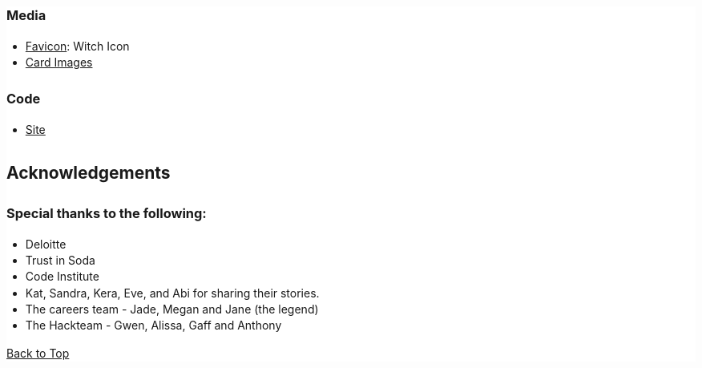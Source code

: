 
### Media
- [Favicon](https://favicon.io/): Witch Icon</a>
- [Card Images](https://www.pexels.com/)</a>

### Code
- [Site](https://www.google.com)


## Acknowledgements

### Special thanks to the following:
- Deloitte
- Trust in Soda
- Code Institute
- Kat, Sandra, Kera, Eve, and Abi for sharing their stories.
- The careers team -  Jade, Megan and Jane (the legend)
- The Hackteam - Gwen, Alissa, Gaff and Anthony

[Back to Top](<#table-of-content>)
